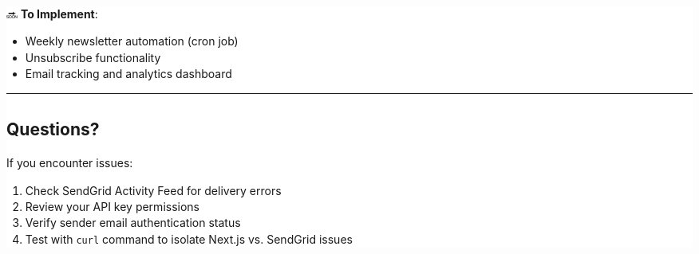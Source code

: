 🔜 **To Implement**:
- Weekly newsletter automation (cron job)
- Unsubscribe functionality
- Email tracking and analytics dashboard

---

## Questions?

If you encounter issues:
1. Check SendGrid Activity Feed for delivery errors
2. Review your API key permissions
3. Verify sender email authentication status
4. Test with `curl` command to isolate Next.js vs. SendGrid issues
